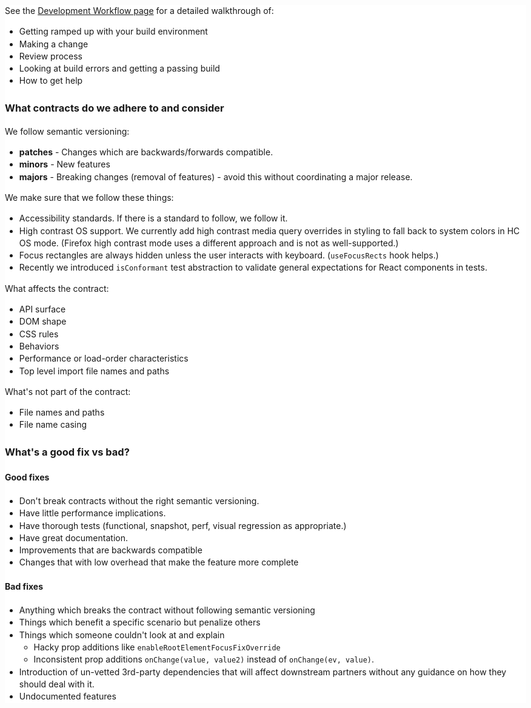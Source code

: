 See the [Development Workflow page](Development-Workflow) for a detailed walkthrough of:

- Getting ramped up with your build environment
- Making a change
- Review process
- Looking at build errors and getting a passing build
- How to get help

### What contracts do we adhere to and consider

We follow semantic versioning:

- **patches** - Changes which are backwards/forwards compatible.
- **minors** - New features
- **majors** - Breaking changes (removal of features) - avoid this without coordinating a major release.

We make sure that we follow these things:

- Accessibility standards. If there is a standard to follow, we follow it.
- High contrast OS support. We currently add high contrast media query overrides in styling to fall back to system colors in HC OS mode. (Firefox high contrast mode uses a different approach and is not as well-supported.)
- Focus rectangles are always hidden unless the user interacts with keyboard. (`useFocusRects` hook helps.)
- Recently we introduced `isConformant` test abstraction to validate general expectations for React components in tests.

What affects the contract:

- API surface
- DOM shape
- CSS rules
- Behaviors
- Performance or load-order characteristics
- Top level import file names and paths

What's not part of the contract:

- File names and paths
- File name casing

### What's a good fix vs bad?

#### Good fixes

- Don't break contracts without the right semantic versioning.
- Have little performance implications.
- Have thorough tests (functional, snapshot, perf, visual regression as appropriate.)
- Have great documentation.
- Improvements that are backwards compatible
- Changes that with low overhead that make the feature more complete

#### Bad fixes

- Anything which breaks the contract without following semantic versioning
- Things which benefit a specific scenario but penalize others
- Things which someone couldn't look at and explain
  - Hacky prop additions like `enableRootElementFocusFixOverride`
  - Inconsistent prop additions `onChange(value, value2)` instead of `onChange(ev, value)`.
- Introduction of un-vetted 3rd-party dependencies that will affect downstream partners without any guidance on how they should deal with it.
- Undocumented features

